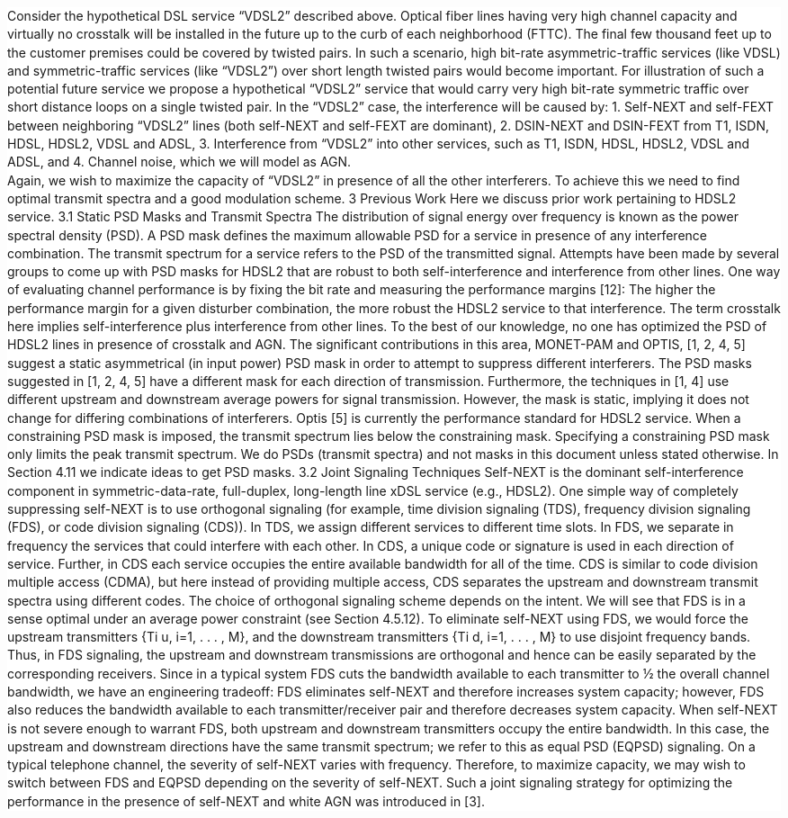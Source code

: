 Consider the hypothetical DSL service “VDSL2” described above. Optical fiber lines having very high channel capacity and virtually no crosstalk will be installed in the future up to the curb of each neighborhood (FTTC). The final few thousand feet up to the customer premises could be covered by twisted pairs. In such a scenario, high bit-rate asymmetric-traffic services (like VDSL) and symmetric-traffic services (like “VDSL2”) over short length twisted pairs would become important. For illustration of such a potential future service we propose a hypothetical “VDSL2” service that would carry very high bit-rate symmetric traffic over short distance loops on a single twisted pair. In the “VDSL2” case, the interference will be caused by:
    1. Self-NEXT and self-FEXT between neighboring “VDSL2” lines (both self-NEXT and self-FEXT are dominant), 2. DSIN-NEXT and DSIN-FEXT from T1, ISDN, HDSL, HDSL2, VDSL and ADSL, 3. Interference from “VDSL2” into other services, such as T1, ISDN, HDSL, HDSL2, VDSL and ADSL, and 4. Channel noise, which we will model as AGN.   
Again, we wish to maximize the capacity of “VDSL2” in presence of all the other interferers. To achieve this we need to find optimal transmit spectra and a good modulation scheme.
3 Previous Work
Here we discuss prior work pertaining to HDSL2 service.
3.1 Static PSD Masks and Transmit Spectra
The distribution of signal energy over frequency is known as the power spectral density (PSD). A PSD mask defines the maximum allowable PSD for a service in presence of any interference combination. The transmit spectrum for a service refers to the PSD of the transmitted signal. Attempts have been made by several groups to come up with PSD masks for HDSL2 that are robust to both self-interference and interference from other lines. One way of evaluating channel performance is by fixing the bit rate and measuring the performance margins [12]: The higher the performance margin for a given disturber combination, the more robust the HDSL2 service to that interference. The term crosstalk here implies self-interference plus interference from other lines.
To the best of our knowledge, no one has optimized the PSD of HDSL2 lines in presence of crosstalk and AGN. The significant contributions in this area, MONET-PAM and OPTIS, [1, 2, 4, 5] suggest a static asymmetrical (in input power) PSD mask in order to attempt to suppress different interferers. The PSD masks suggested in [1, 2, 4, 5] have a different mask for each direction of transmission. Furthermore, the techniques in [1, 4] use different upstream and downstream average powers for signal transmission. However, the mask is static, implying it does not change for differing combinations of interferers.
Optis [5] is currently the performance standard for HDSL2 service.
When a constraining PSD mask is imposed, the transmit spectrum lies below the constraining mask. Specifying a constraining PSD mask only limits the peak transmit spectrum. We do PSDs (transmit spectra) and not masks in this document unless stated otherwise. In Section 4.11 we indicate ideas to get PSD masks.
3.2 Joint Signaling Techniques
Self-NEXT is the dominant self-interference component in symmetric-data-rate, full-duplex, long-length line xDSL service (e.g., HDSL2). One simple way of completely suppressing self-NEXT is to use orthogonal signaling (for example, time division signaling (TDS), frequency division signaling (FDS), or code division signaling (CDS)). In TDS, we assign different services to different time slots. In FDS, we separate in frequency the services that could interfere with each other. In CDS, a unique code or signature is used in each direction of service. Further, in CDS each service occupies the entire available bandwidth for all of the time. CDS is similar to code division multiple access (CDMA), but here instead of providing multiple access, CDS separates the upstream and downstream transmit spectra using different codes.
The choice of orthogonal signaling scheme depends on the intent. We will see that FDS is in a sense optimal under an average power constraint (see Section 4.5.12).
To eliminate self-NEXT using FDS, we would force the upstream transmitters {Ti u, i=1, . . . , M}, and the downstream transmitters {Ti d, i=1, . . . , M} to use disjoint frequency bands. Thus, in FDS signaling, the upstream and downstream transmissions are orthogonal and hence can be easily separated by the corresponding receivers. Since in a typical system FDS cuts the bandwidth available to each transmitter to ½ the overall channel bandwidth, we have an engineering tradeoff: FDS eliminates self-NEXT and therefore increases system capacity; however, FDS also reduces the bandwidth available to each transmitter/receiver pair and therefore decreases system capacity. When self-NEXT is not severe enough to warrant FDS, both upstream and downstream transmitters occupy the entire bandwidth. In this case, the upstream and downstream directions have the same transmit spectrum; we refer to this as equal PSD (EQPSD) signaling.
On a typical telephone channel, the severity of self-NEXT varies with frequency. Therefore, to maximize capacity, we may wish to switch between FDS and EQPSD depending on the severity of self-NEXT. Such a joint signaling strategy for optimizing the performance in the presence of self-NEXT and white AGN was introduced in [3].
